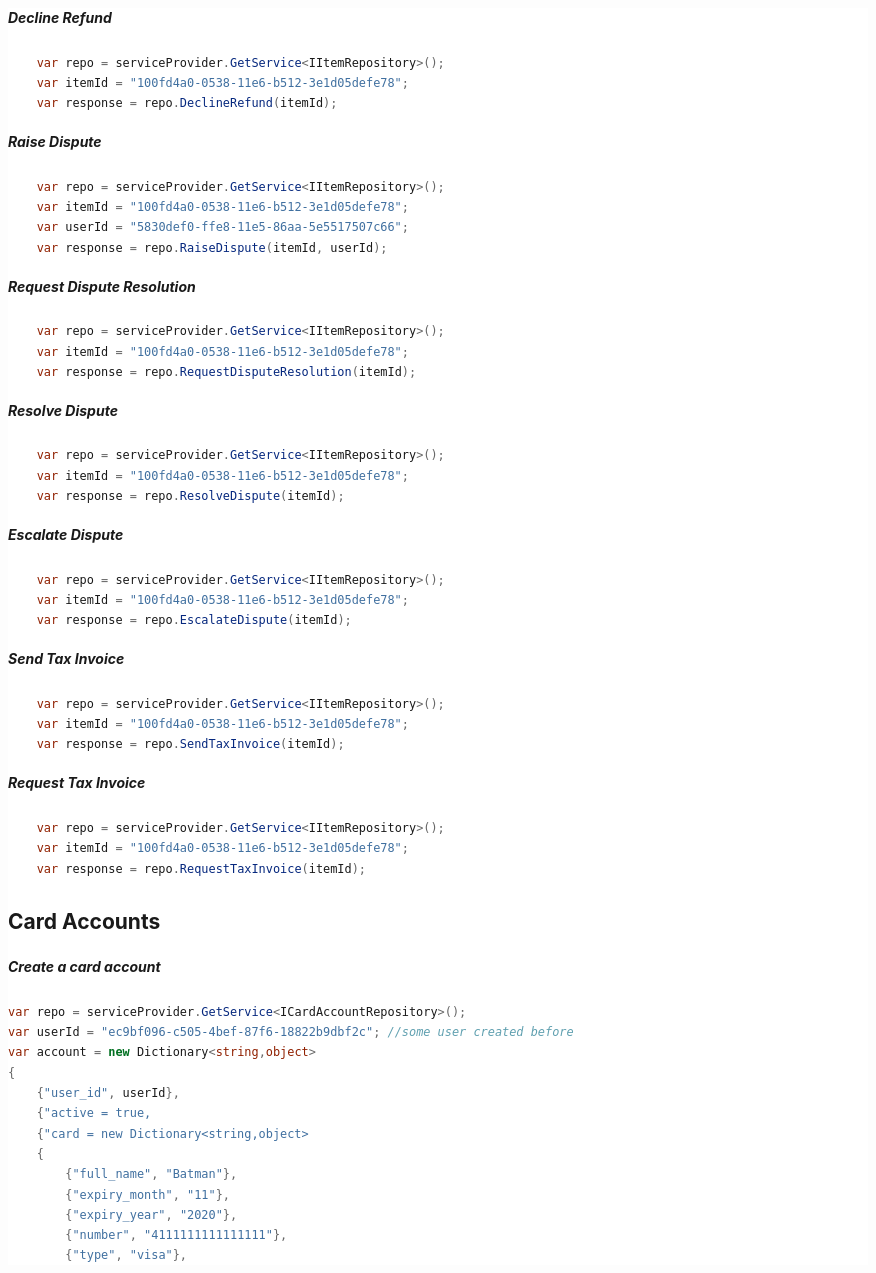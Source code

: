 ##### Decline Refund
```cs
	var repo = serviceProvider.GetService<IItemRepository>();
	var itemId = "100fd4a0-0538-11e6-b512-3e1d05defe78";
    var response = repo.DeclineRefund(itemId);
```

##### Raise Dispute
```cs
	var repo = serviceProvider.GetService<IItemRepository>();
	var itemId = "100fd4a0-0538-11e6-b512-3e1d05defe78";
	var userId = "5830def0-ffe8-11e5-86aa-5e5517507c66";
    var response = repo.RaiseDispute(itemId, userId);
```

##### Request Dispute Resolution
```cs
	var repo = serviceProvider.GetService<IItemRepository>();
	var itemId = "100fd4a0-0538-11e6-b512-3e1d05defe78";
    var response = repo.RequestDisputeResolution(itemId);
```

##### Resolve Dispute
```cs
	var repo = serviceProvider.GetService<IItemRepository>();
	var itemId = "100fd4a0-0538-11e6-b512-3e1d05defe78";
	var response = repo.ResolveDispute(itemId);
```

##### Escalate Dispute
```cs
	var repo = serviceProvider.GetService<IItemRepository>();
	var itemId = "100fd4a0-0538-11e6-b512-3e1d05defe78";
    var response = repo.EscalateDispute(itemId);
```

##### Send Tax Invoice
```cs
	var repo = serviceProvider.GetService<IItemRepository>();
	var itemId = "100fd4a0-0538-11e6-b512-3e1d05defe78";
    var response = repo.SendTaxInvoice(itemId);
```

##### Request Tax Invoice
```cs
	var repo = serviceProvider.GetService<IItemRepository>();
	var itemId = "100fd4a0-0538-11e6-b512-3e1d05defe78";
    var response = repo.RequestTaxInvoice(itemId);
```

## Card Accounts
##### Create a card account
```cs
var repo = serviceProvider.GetService<ICardAccountRepository>();
var userId = "ec9bf096-c505-4bef-87f6-18822b9dbf2c"; //some user created before
var account = new Dictionary<string,object>
{
	{"user_id", userId},
	{"active = true,
	{"card = new Dictionary<string,object>
	{
		{"full_name", "Batman"},
		{"expiry_month", "11"},
		{"expiry_year", "2020"},
		{"number", "4111111111111111"},
		{"type", "visa"},
```